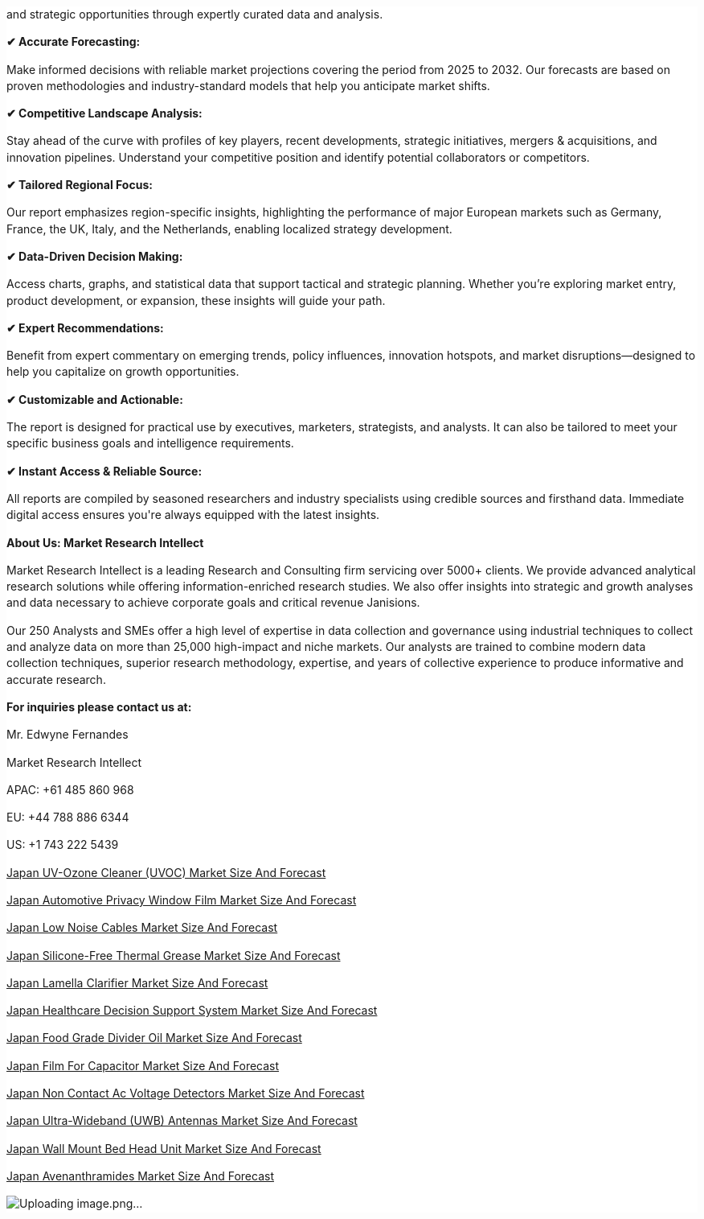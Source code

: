 and strategic opportunities through expertly curated data and analysis.</p><p><strong>✔ Accurate Forecasting:</strong></p><p>Make informed decisions with reliable market projections covering the period from 2025 to 2032. Our forecasts are based on proven methodologies and industry-standard models that help you anticipate market shifts.</p><p><strong>✔ Competitive Landscape Analysis:</strong></p><p>Stay ahead of the curve with profiles of key players, recent developments, strategic initiatives, mergers &amp; acquisitions, and innovation pipelines. Understand your competitive position and identify potential collaborators or competitors.</p><p><strong>✔ Tailored Regional Focus:</strong></p><p>Our report emphasizes region-specific insights, highlighting the performance of major European markets such as Germany, France, the UK, Italy, and the Netherlands, enabling localized strategy development.</p><p><strong>✔ Data-Driven Decision Making:</strong></p><p>Access charts, graphs, and statistical data that support tactical and strategic planning. Whether you&rsquo;re exploring market entry, product development, or expansion, these insights will guide your path.</p><p><strong>✔ Expert Recommendations:</strong></p><p>Benefit from expert commentary on emerging trends, policy influences, innovation hotspots, and market disruptions&mdash;designed to help you capitalize on growth opportunities.</p><p><strong>✔ Customizable and Actionable:</strong></p><p>The report is designed for practical use by executives, marketers, strategists, and analysts. It can also be tailored to meet your specific business goals and intelligence requirements.</p><p><strong>✔ Instant Access &amp; Reliable Source:</strong></p><p>All reports are compiled by seasoned researchers and industry specialists using credible sources and firsthand data. Immediate digital access ensures you're always equipped with the latest insights.</p><p><strong><span class="font-[700]">About Us: Market Research Intellect</span></strong></p><p><span class="">Market Research Intellect is a leading Research and Consulting firm servicing over 5000+ clients. We provide advanced analytical research solutions while offering information-enriched research studies.&nbsp;</span>We also offer insights into strategic and growth analyses and data necessary to achieve corporate goals and critical revenue Janisions.</p><p><span class="">Our 250 Analysts and SMEs offer a high level of expertise in data collection and governance using industrial techniques to collect and analyze data on more than 25,000 high-impact and niche markets. Our analysts are trained to combine modern data collection techniques, superior research methodology, expertise, and years of collective experience to produce informative and accurate research.</span></p><p><strong>For inquiries please contact us at:</strong></p><p>Mr. Edwyne Fernandes</p><p>Market Research Intellect</p><p>APAC: +61 485 860 968</p><p>EU: +44 788 886 6344</p><p>US: +1 743 222 5439</p><p><a href="https://github.com/DipramanCMRI02/Future-Lens-Research/blob/main/UV-Ozone-Cleaner-(UVOC)-Market/UV-Ozone-Cleaner-(UVOC)-Market.md">Japan UV-Ozone Cleaner (UVOC) Market Size And Forecast</a></p><p><a href="https://github.com/DipramanCMRI02/Future-Lens-Research/blob/main/Automotive-Privacy-Window-Film-Market/Automotive-Privacy-Window-Film-Market.md">Japan Automotive Privacy Window Film Market Size And Forecast</a></p><p><a href="https://github.com/DipramanCMRI02/Future-Lens-Research/blob/main/Low-Noise-Cables-Market/Low-Noise-Cables-Market.md">Japan Low Noise Cables Market Size And Forecast</a></p><p><a href="https://github.com/DipramanCMRI02/Future-Lens-Research/blob/main/Silicone-Free-Thermal-Grease-Market/Silicone-Free-Thermal-Grease-Market.md">Japan Silicone-Free Thermal Grease Market Size And Forecast</a></p><p><a href="https://github.com/DipramanCMRI02/Future-Lens-Research/blob/main/Lamella-Clarifier-Market/Lamella-Clarifier-Market.md">Japan Lamella Clarifier Market Size And Forecast</a></p><p><a href="https://github.com/DipramanCMRI02/Future-Lens-Research/blob/main/Healthcare-Decision-Support-System-Market/Healthcare-Decision-Support-System-Market.md">Japan Healthcare Decision Support System Market Size And Forecast</a></p><p><a href="https://github.com/DipramanCMRI02/Future-Lens-Research/blob/main/Food-Grade-Divider-Oil-Market/Food-Grade-Divider-Oil-Market.md">Japan Food Grade Divider Oil Market Size And Forecast</a></p><p><a href="https://github.com/DipramanCMRI02/Future-Lens-Research/blob/main/Film-For-Capacitor-Market/Film-For-Capacitor-Market.md">Japan Film For Capacitor Market Size And Forecast</a></p><p><a href="https://github.com/DipramanCMRI02/Future-Lens-Research/blob/main/Non-Contact-Ac-Voltage-Detectors-Market/Non-Contact-Ac-Voltage-Detectors-Market.md">Japan Non Contact Ac Voltage Detectors Market Size And Forecast</a></p><p><a href="https://github.com/DipramanCMRI02/Future-Lens-Research/blob/main/Ultra-Wideband-(UWB)-Antennas-Market/Ultra-Wideband-(UWB)-Antennas-Market.md">Japan Ultra-Wideband (UWB) Antennas Market Size And Forecast</a></p><p><a href="https://github.com/DipramanCMRI02/Future-Lens-Research/blob/main/Wall-Mount-Bed-Head-Unit-Market/Wall-Mount-Bed-Head-Unit-Market.md">Japan Wall Mount Bed Head Unit Market Size And Forecast</a></p><p><a href="https://github.com/DipramanCMRI02/Future-Lens-Research/blob/main/Avenanthramides-Market/Avenanthramides-Market.md">Japan Avenanthramides Market Size And Forecast</a></p>
![Uploading image.png…]()
